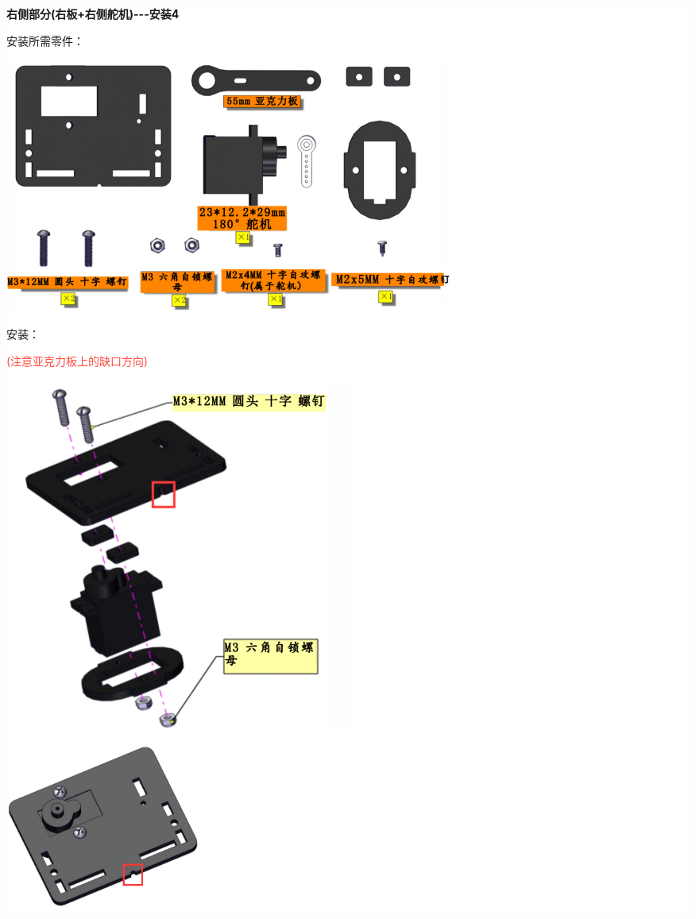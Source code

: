 **右侧部分(右板+右侧舵机)---安装4**

安装所需零件：

![Img](./media/img-20230404095440.png)

安装：

<span style="color: rgb(255, 76, 65);">(注意亚克力板上的缺口方向)</span>

![Img](./media/img-20230404095457.png)

![Img](./media/img-20230404095520.png)
